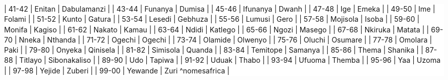 | 41-42 | Enitan   | Dabulamanzi       |
| 43-44 | Funanya  | Dumisa            |
| 45-46 | Ifunanya | Dwanh             |
| 47-48 | Ige      | Emeka             |
| 49-50 | Ime      | Folami            |
| 51-52 | Kunto    | Gatura            |
| 53-54 | Lesedi   | Gebhuza           |
| 55-56 | Lumusi   | Gero              |
| 57-58 | Mojisola | Isoba             |
| 59-60 | Monifa   | Kagiso            |
| 61-62 | Nakato   | Kamau             |
| 63-64 | Ndidi    | Katlego           |
| 65-66 | Ngozi    | Masego            |
| 67-68 | Nkiruka  | Matata            |
| 69-70 | Nneka    | Nthanda           |
| 71-72 | Ogechi   | Ogechi            |
| 73-74 | Olamide  | Olwenyo           |
| 75-76 | Oluchi   | Osumare           |
| 77-78 | Omolara  | Paki              |
| 79-80 | Onyeka   | Qinisela          |
| 81-82 | Simisola | Quanda            |
| 83-84 | Temitope | Samanya           |
| 85-86 | Thema    | Shanika           |
| 87-88 | Titlayo  | Sibonakaliso      |
| 89-90 | Udo      | Tapiwa            |
| 91-92 | Uduak    | Thabo             |
| 93-94 | Ufuoma   | Themba            |
| 95-96 | Yaa      | Uzoma             |
| 97-98 | Yejide   | Zuberi            |
| 99-00 | Yewande  | Zuri ^nomesafrica |
